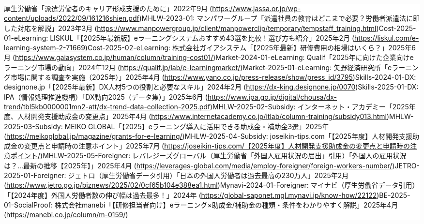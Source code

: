 厚生労働省「派遣労働者のキャリア形成支援のために」2022年9月 (https://www.jassa.or.jp/wp-content/uploads/2022/09/161216shien.pdf)MHLW-2023-01: マンパワーグループ「派遣社員の教育はどこまで必要？労働者派遣法に即した対応を解説」2023年3月 (https://www.manpowergroup.jp/client/manpowerclip/temporary/tempstaff_training.html)Cost-2025-01-eLearning: LISKUL「【2025年最新版】eラーニングシステムおすすめ43選を比較！選び方も紹介」2025年2月 (https://liskul.com/e-learning-system-2-71669)Cost-2025-02-eLearning: 株式会社ガイアシステム「【2025年最新】研修費用の相場はいくら？」2025年6月 (https://www.gaiasystem.co.jp/human/column/training-cost01/)Market-2024-01-eLearning: Qualif「2025年に向けた企業向けeラーニング市場の動向」2024年12月 (https://qualif.jp/lab/e-learningmarket/)Market-2025-01-eLearning: 矢野経済研究所「eラーニング市場に関する調査を実施（2025年）」2025年4月 (https://www.yano.co.jp/press-release/show/press_id/3795)Skills-2024-01-DX: designone.jp「【2025年最新】DX人材5つの役割と必要なスキル」2024年2月 (https://dx-king.designone.jp/0070)Skills-2025-01-DX: IPA（情報処理推進機構）「DX動向2025（データ集）」2025年6月 (https://www.ipa.go.jp/digital/chousa/dx-trend/tbl5kb0000001mn2-att/dx-trend-data-collection-2025.pdf)MHLW-2025-02-Subsidy: インターネット・アカデミー「2025年度、人材開発支援助成金の変更点」2025年4月 (https://www.internetacademy.co.jp/itlab/column-training/subsidy013.html)MHLW-2025-03-Subsidy: MEIKO GLOBAL「【2025】eラーニング導入に活用できる助成金・補助金3選」2025年 (https://meikoglobal.jp/magazine/grants-for-e-learning/)MHLW-2025-04-Subsidy: joseikin-tips.com「【2025年度】人材開発支援助成金の変更点と申請時の注意ポイント」2025年7月 (https://joseikin-tips.com/【2025年度】人材開発支援助成金の変更点と申請時の注意ポイント/)MHLW-2025-05-Foreigner: レバレジーズグローバル（厚生労働省「外国人雇用状況の届出」引用）「外国人の雇用状況は？...最新の推移【2025年】」2025年4月 (https://leverages-global.com/media/employ-foreigner/foreign-workers-number/)JETRO-2025-01-Foreigner: ジェトロ（厚生労働省データ引用）「日本の外国人労働者は過去最高の230万人」2025年2月 (https://www.jetro.go.jp/biznews/2025/02/0cf65b104e388ea1.html)Mynavi-2024-01-Foreigner: マイナビ（厚生労働省データ引用）「【2024年度】外国人労働者数の伸び幅は過去最多！」2024年 (https://global-saponet.mgl.mynavi.jp/know-how/22122)BE-2025-01-SocialProof: 株式会社manebi「【研修担当者向け】eラーニング×助成金/補助金の種類・条件をわかりやすく解説」2025年4月 (https://manebi.co.jp/column/m-0159/)
